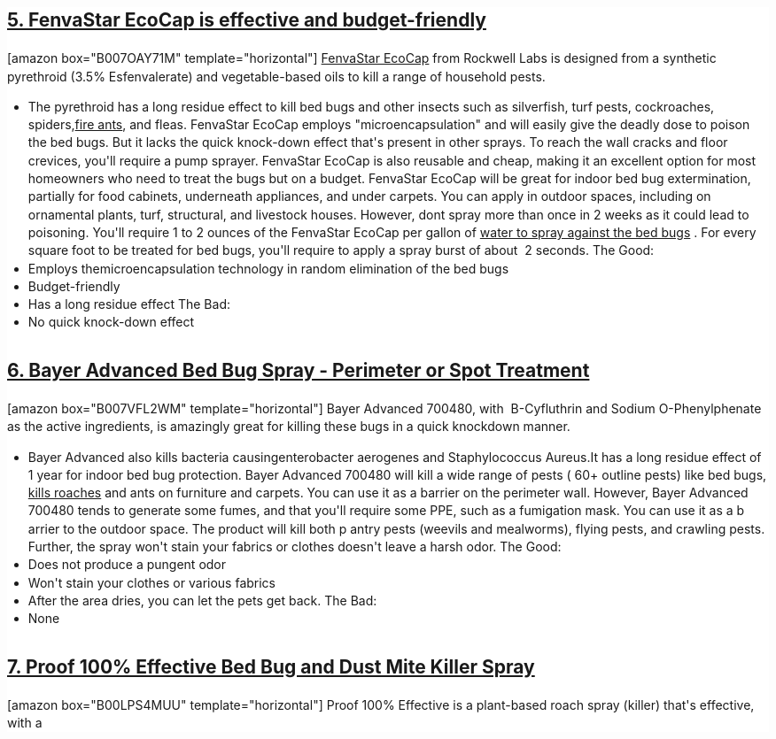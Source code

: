 ## [5. FenvaStar EcoCap is effective and budget-friendly](https://www.amazon.com/dp/B007OAY71M/?tag=p-policy-20)
[amazon box="B007OAY71M" template="horizontal"]
[FenvaStar EcoCap](https://pestpolicy.com/)
from Rockwell Labs is designed from a synthetic pyrethroid (3.5% Esfenvalerate) and vegetable-based oils to kill a range of household pests.
- The pyrethroid has a long residue effect to kill bed bugs and other insects such as silverfish, turf pests, cockroaches, spiders,[fire ants](https://pestpolicy.com/best-fire-ant-killer-for-lawns/), and fleas.
FenvaStar EcoCap employs "microencapsulation" and will easily give the deadly dose to poison the bed bugs. But it lacks the quick knock-down effect that's present in other sprays.
To reach the wall cracks and floor crevices, you'll require a pump sprayer. FenvaStar EcoCap is also reusable and cheap, making it an excellent option for most homeowners who need to treat the bugs but on a budget.
FenvaStar EcoCap will be great for indoor bed bug extermination, partially for food cabinets, underneath appliances, and under carpets.
You can apply in outdoor spaces, including on ornamental plants, turf, structural, and livestock houses. However, dont spray more than once in 2 weeks as it could lead to poisoning.
You'll require 1 to 2 ounces of the FenvaStar EcoCap per gallon of
[water to spray against the bed bugs](https://pestpolicy.com/can-bed-bugs-survive-in-water/)
. For every square foot to be treated for bed bugs, you'll require to apply a spray burst of about  2 seconds.
The Good:
- Employs themicroencapsulation technology in random elimination of the bed bugs
- Budget-friendly
- Has a long residue effect
The Bad:
- No quick knock-down effect
## [6. Bayer Advanced Bed Bug Spray - Perimeter or Spot Treatment](https://www.amazon.com/dp/B001IDO78O/?tag=p-policy-20)
[amazon box="B007VFL2WM" template="horizontal"]
Bayer Advanced 700480, with  B-Cyfluthrin and Sodium O-Phenylphenate as the active ingredients,
is amazingly great for killing these bugs in a quick knockdown manner.
- Bayer Advanced also kills bacteria causingenterobacter aerogenes and Staphylococcus Aureus.It has a long residue effect of 1 year for indoor bed bug protection.
Bayer Advanced 700480 will kill a wide range of pests (
60+ outline pests)
like bed bugs,
[kills roaches](https://pestpolicy.com/best-roach-killer-for-apartments/)
and ants
on furniture and carpets.
You can use it as a barrier on the perimeter wall.
However,
Bayer Advanced 700480 tends to generate some fumes, and that you'll require some PPE, such as a fumigation mask. You can use it as a b
arrier to the outdoor space.
The product will kill both p
antry pests (weevils and mealworms), flying pests, and crawling pests. Further, the spray won't stain your fabrics or clothes doesn't leave a harsh odor.
The Good:
- Does not produce a pungent odor
- Won't stain your clothes or various fabrics
- After the area dries, you can let the pets get back.
The Bad:
- None
## [7. Proof 100% Effective Bed Bug and Dust Mite Killer Spray](https://www.amazon.com/dp/B00LPS4MUU/?tag=p-policy-20)
[amazon box="B00LPS4MUU" template="horizontal"]
Proof 100% Effective is a plant-based roach spray (killer) that's effective, with a